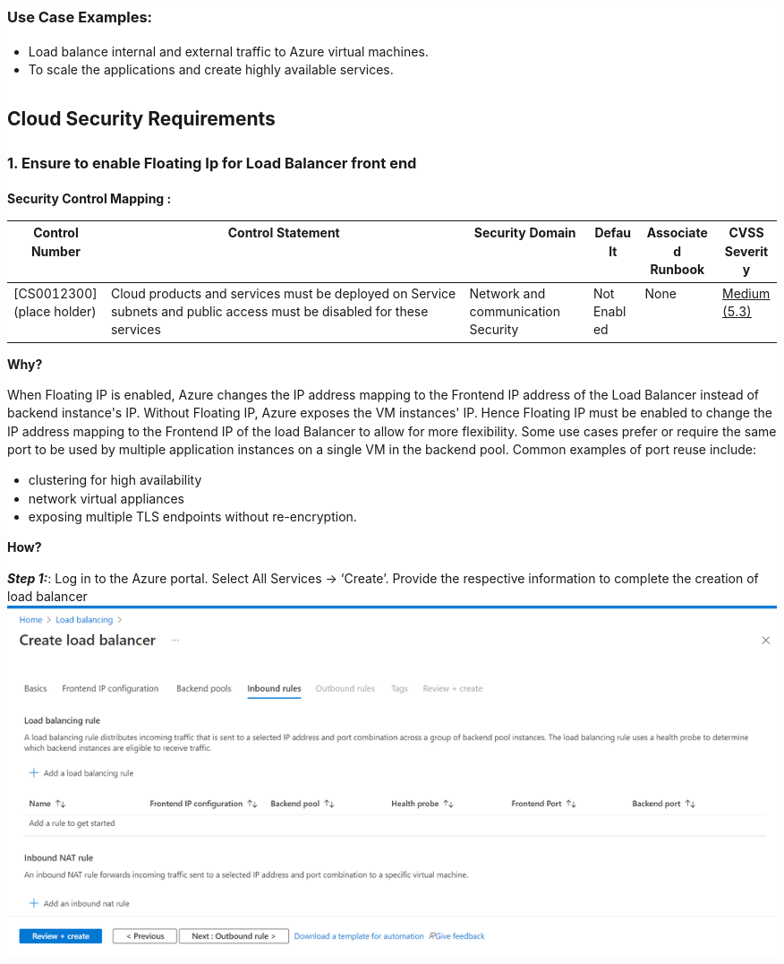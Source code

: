 ### Use Case Examples:

- Load balance internal and external traffic to Azure virtual machines.
- To scale the applications and create highly available services.

## Cloud Security Requirements

### 1. Ensure to enable Floating Ip for Load Balancer front end

**Security Control Mapping :**

| Control Number | Control Statement | Security Domain | Default | Associated Runbook | CVSS Severity  |
| -------------- | ----------------- | --------------- | ------- | ------------------ | -------------- |
| [CS0012300](place holder) | Cloud products and services must be deployed on Service subnets and public access must be disabled for these services | Network and communication Security | Not Enabled | None | [Medium (5.3)](https://www.first.org/cvss/calculator/3.1#CVSS:3.1/AV:A/AC:H/PR:H/UI:N/S:U/C:H/I:L/A:L) |

**Why?**

When Floating IP is enabled, Azure changes the IP address mapping to the Frontend IP address of the Load Balancer instead of backend instance's IP. Without Floating IP, Azure exposes the VM instances' IP. Hence Floating IP must be enabled to change the IP address mapping to the Frontend IP of the load Balancer to allow for more flexibility.
Some use cases prefer or require the same port to be used by multiple application instances on a single VM in the backend pool. Common examples of port reuse include:
-  clustering for high availability
- network virtual appliances
- exposing multiple TLS endpoints without re-encryption.

**How?**<br>

**_Step 1:_**: Log in to the Azure portal. Select All Services → ‘Create’. Provide the respective information to complete the creation of load balancer<br>
![image info](../docs/images/DeveloperGuidelines/LoadBalancer/2a.png)<br>
